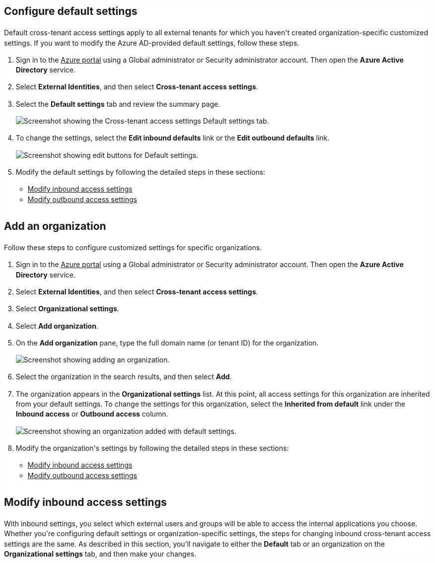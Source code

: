 ## Configure default settings

 Default cross-tenant access settings apply to all external tenants for which you haven't created organization-specific customized settings.  If you want to modify the Azure AD-provided default settings, follow these steps.

1. Sign in to the [Azure portal](https://portal.azure.com) using a Global administrator or Security administrator account. Then open the **Azure Active Directory** service.
1. Select **External Identities**, and then select **Cross-tenant access settings**.
1. Select the **Default settings** tab and review the summary page.

   ![Screenshot showing the Cross-tenant access settings Default settings tab.](media/cross-tenant-access-settings-b2b-collaboration/cross-tenant-defaults.png)

1. To change the settings, select the **Edit inbound defaults** link or the **Edit outbound defaults** link.

      ![Screenshot showing edit buttons for Default settings.](media/cross-tenant-access-settings-b2b-collaboration/cross-tenant-defaults-edit.png)


1. Modify the default settings by following the detailed steps in these sections:

   - [Modify inbound access settings](#modify-inbound-access-settings)
   - [Modify outbound access settings](#modify-outbound-access-settings)

## Add an organization

Follow these steps to configure customized settings for specific organizations.

1. Sign in to the [Azure portal](https://portal.azure.com) using a Global administrator or Security administrator account. Then open the **Azure Active Directory** service.
1. Select **External Identities**, and then select **Cross-tenant access settings**.
1. Select **Organizational settings**.
1. Select **Add organization**.
1. On the **Add organization** pane, type the full domain name (or tenant ID) for the organization.

   ![Screenshot showing adding an organization.](media/cross-tenant-access-settings-b2b-collaboration/cross-tenant-add-organization.png)

1. Select the organization in the search results, and then select **Add**.
1. The organization appears in the **Organizational settings** list. At this point, all access settings for this organization are inherited from your default settings. To change the settings for this organization, select the **Inherited from default** link under the **Inbound access** or **Outbound access** column.

   ![Screenshot showing an organization added with default settings.](media/cross-tenant-access-settings-b2b-collaboration/org-specific-settings-inherited.png)


1. Modify the organization's settings by following the detailed steps in these sections:

   - [Modify inbound access settings](#modify-inbound-access-settings)
   - [Modify outbound access settings](#modify-outbound-access-settings)

## Modify inbound access settings

With inbound settings, you select which external users and groups will be able to access the internal applications you choose. Whether you're configuring default settings or organization-specific settings, the steps for changing inbound cross-tenant access settings are the same. As described in this section, you'll navigate to either the **Default** tab or an organization on the **Organizational settings** tab, and then make your changes.
